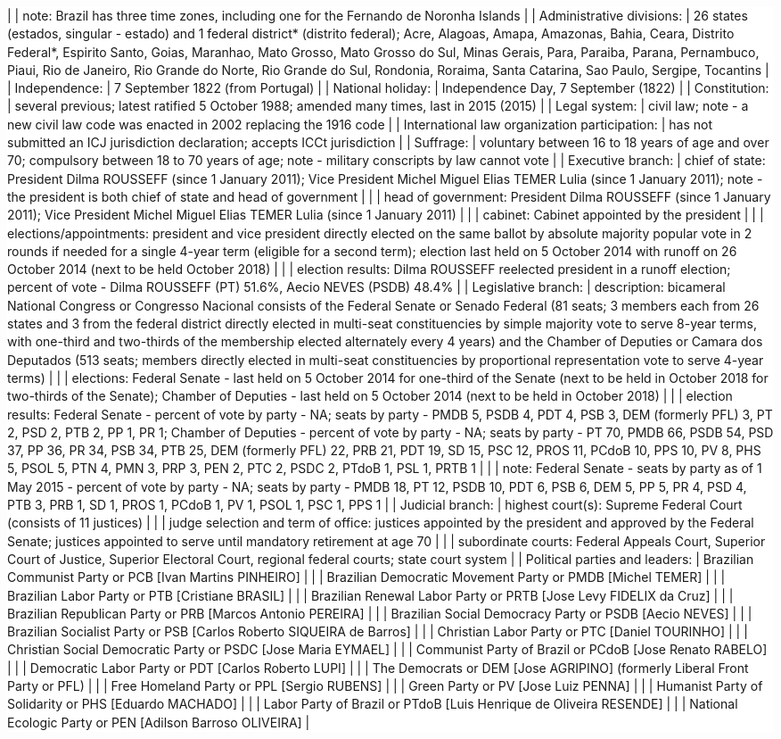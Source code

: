 | | note: Brazil has three time zones, including one for the Fernando de Noronha Islands |
| Administrative divisions: | 26 states (estados, singular - estado) and 1 federal district* (distrito federal); Acre, Alagoas, Amapa, Amazonas, Bahia, Ceara, Distrito Federal*, Espirito Santo, Goias, Maranhao, Mato Grosso, Mato Grosso do Sul, Minas Gerais, Para, Paraiba, Parana, Pernambuco, Piaui, Rio de Janeiro, Rio Grande do Norte, Rio Grande do Sul, Rondonia, Roraima, Santa Catarina, Sao Paulo, Sergipe, Tocantins |
| Independence: | 7 September 1822 (from Portugal) |
| National holiday: | Independence Day, 7 September (1822) |
| Constitution: | several previous; latest ratified 5 October 1988; amended many times, last in 2015 (2015) |
| Legal system: | civil law; note - a new civil law code was enacted in 2002 replacing the 1916 code |
| International law organization participation: | has not submitted an ICJ jurisdiction declaration; accepts ICCt jurisdiction |
| Suffrage: | voluntary between 16 to 18 years of age and over 70; compulsory between 18 to 70 years of age; note - military conscripts by law cannot vote |
| Executive branch: | chief of state: President Dilma ROUSSEFF (since 1 January 2011); Vice President Michel Miguel Elias TEMER Lulia (since 1 January 2011); note - the president is both chief of state and head of government |
| | head of government: President Dilma ROUSSEFF (since 1 January 2011); Vice President Michel Miguel Elias TEMER Lulia (since 1 January 2011) |
| | cabinet: Cabinet appointed by the president |
| | elections/appointments: president and vice president directly elected on the same ballot by absolute majority popular vote in 2 rounds if needed for a single 4-year term (eligible for a second term);  election last held on 5 October 2014 with runoff on 26 October 2014 (next to be held October 2018) |
| | election results: Dilma ROUSSEFF reelected president in a runoff election; percent of vote - Dilma ROUSSEFF (PT) 51.6%, Aecio NEVES (PSDB) 48.4% |
| Legislative branch: | description: bicameral National Congress or Congresso Nacional consists of the Federal Senate or Senado Federal (81 seats; 3 members each from 26 states and 3 from the federal district directly elected in multi-seat constituencies by simple majority vote to serve 8-year terms, with one-third and two-thirds of the membership elected alternately every 4 years) and the Chamber of Deputies or Camara dos Deputados (513 seats; members directly elected in multi-seat constituencies by proportional representation vote to serve 4-year terms) |
| | elections: Federal Senate - last held on 5 October 2014 for one-third of the Senate (next to be held in October 2018 for two-thirds of the Senate); Chamber of Deputies - last held on 5 October 2014 (next to be held in October 2018) |
| | election results: Federal Senate - percent of vote by party - NA; seats by party - PMDB 5, PSDB 4, PDT 4, PSB 3, DEM (formerly PFL) 3, PT 2, PSD 2, PTB 2, PP 1, PR 1; Chamber of Deputies - percent of vote by party - NA; seats by party - PT 70, PMDB 66, PSDB 54, PSD 37, PP 36, PR 34, PSB 34, PTB 25, DEM (formerly PFL) 22, PRB 21, PDT 19, SD 15, PSC 12, PROS 11, PCdoB 10, PPS 10, PV 8, PHS 5, PSOL 5, PTN 4, PMN 3, PRP 3, PEN 2, PTC 2, PSDC 2, PTdoB 1, PSL 1, PRTB 1 |
| | note: Federal Senate - seats by party as of 1 May 2015 - percent of vote by party - NA; seats by party - PMDB 18, PT 12, PSDB 10, PDT 6, PSB 6, DEM 5, PP 5, PR 4, PSD 4, PTB 3, PRB 1, SD 1, PROS 1, PCdoB 1, PV 1, PSOL 1, PSC 1, PPS 1 |
| Judicial branch: | highest court(s): Supreme Federal Court (consists of 11 justices) |
| | judge selection and term of office: justices appointed by the president and approved by the Federal Senate; justices appointed to serve until mandatory retirement at age 70 |
| | subordinate courts: Federal Appeals Court, Superior Court of Justice, Superior Electoral Court, regional federal courts; state court system |
| Political parties and leaders: | Brazilian Communist Party or PCB [Ivan Martins PINHEIRO] |
| | Brazilian Democratic Movement Party or PMDB [Michel TEMER] |
| | Brazilian Labor Party or PTB [Cristiane BRASIL] |
| | Brazilian Renewal Labor Party or PRTB [Jose Levy FIDELIX da Cruz] |
| | Brazilian Republican Party or PRB [Marcos Antonio PEREIRA] |
| | Brazilian Social Democracy Party or PSDB [Aecio NEVES] |
| | Brazilian Socialist Party or PSB [Carlos Roberto SIQUEIRA de Barros] |
| | Christian Labor Party or PTC [Daniel TOURINHO] |
| | Christian Social Democratic Party or PSDC [Jose Maria EYMAEL] |
| | Communist Party of Brazil or PCdoB [Jose Renato RABELO] |
| | Democratic Labor Party or PDT [Carlos Roberto LUPI] |
| | The Democrats or DEM [Jose AGRIPINO] (formerly Liberal Front Party or PFL) |
| | Free Homeland Party or PPL [Sergio RUBENS] |
| | Green Party or PV [Jose Luiz PENNA] |
| | Humanist Party of Solidarity or PHS [Eduardo MACHADO] |
| | Labor Party of Brazil or PTdoB [Luis Henrique de Oliveira RESENDE] |
| | National Ecologic Party or PEN [Adilson Barroso OLIVEIRA] |